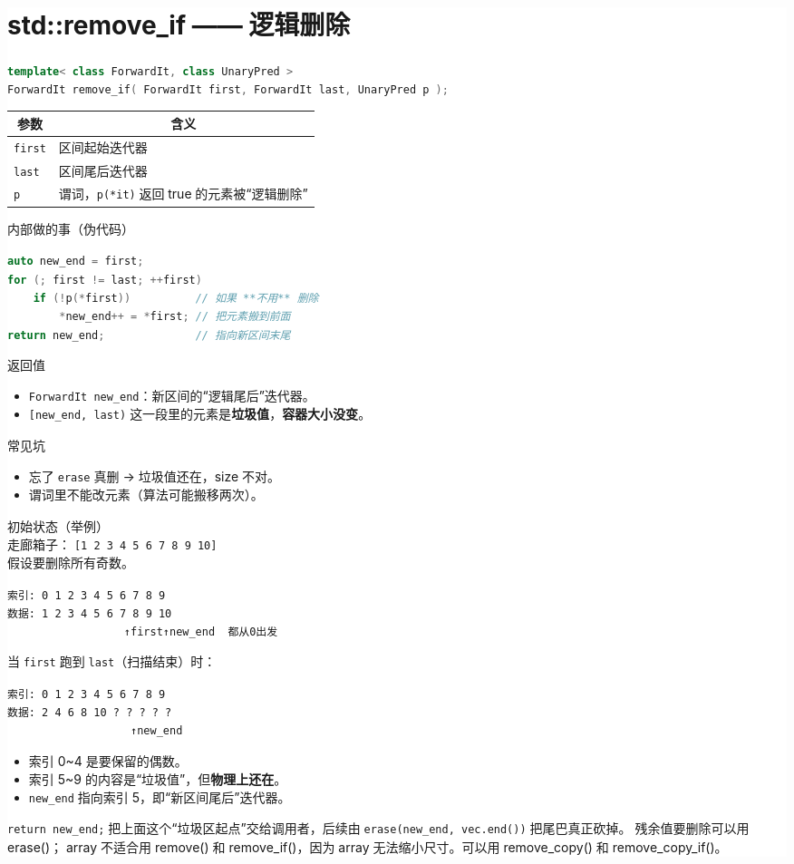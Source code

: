 # std::remove_if  —— 逻辑删除  

```cpp
template< class ForwardIt, class UnaryPred >
ForwardIt remove_if( ForwardIt first, ForwardIt last, UnaryPred p );
```

| 参数    | 含义                                        |
| ------- | ------------------------------------------- |
| `first` | 区间起始迭代器                              |
| `last`  | 区间尾后迭代器                              |
| `p`     | 谓词，`p(*it)` 返回 true 的元素被“逻辑删除” |

内部做的事（伪代码）  
```cpp
auto new_end = first;
for (; first != last; ++first)
    if (!p(*first))          // 如果 **不用** 删除
        *new_end++ = *first; // 把元素搬到前面
return new_end;              // 指向新区间末尾
```

返回值  
- `ForwardIt new_end`：新区间的“逻辑尾后”迭代器。  
- `[new_end, last)` 这一段里的元素是**垃圾值**，**容器大小没变**。

常见坑  
- 忘了 `erase` 真删 → 垃圾值还在，size 不对。  
- 谓词里不能改元素（算法可能搬移两次）。  

初始状态（举例）  
走廊箱子： `[1 2 3 4 5 6 7 8 9 10]`  
假设要删除所有奇数。

```text
索引: 0 1 2 3 4 5 6 7 8 9
数据: 1 2 3 4 5 6 7 8 9 10
                  ↑first↑new_end  都从0出发
```

当 `first` 跑到 `last`（扫描结束）时：

```text
索引: 0 1 2 3 4 5 6 7 8 9
数据: 2 4 6 8 10 ? ? ? ? ?
                   ↑new_end
```

- 索引 0~4 是要保留的偶数。  
- 索引 5~9 的内容是“垃圾值”，但**物理上还在**。  
- `new_end` 指向索引 5，即“新区间尾后”迭代器。


`return new_end;` 把上面这个“垃圾区起点”交给调用者，后续由 `erase(new_end, vec.end())` 把尾巴真正砍掉。
残余值要删除可以用 erase()；
array 不适合用 remove() 和 remove_if()，因为 array 无法缩小尺寸。可以用 remove_copy() 和 remove_copy_if()。
